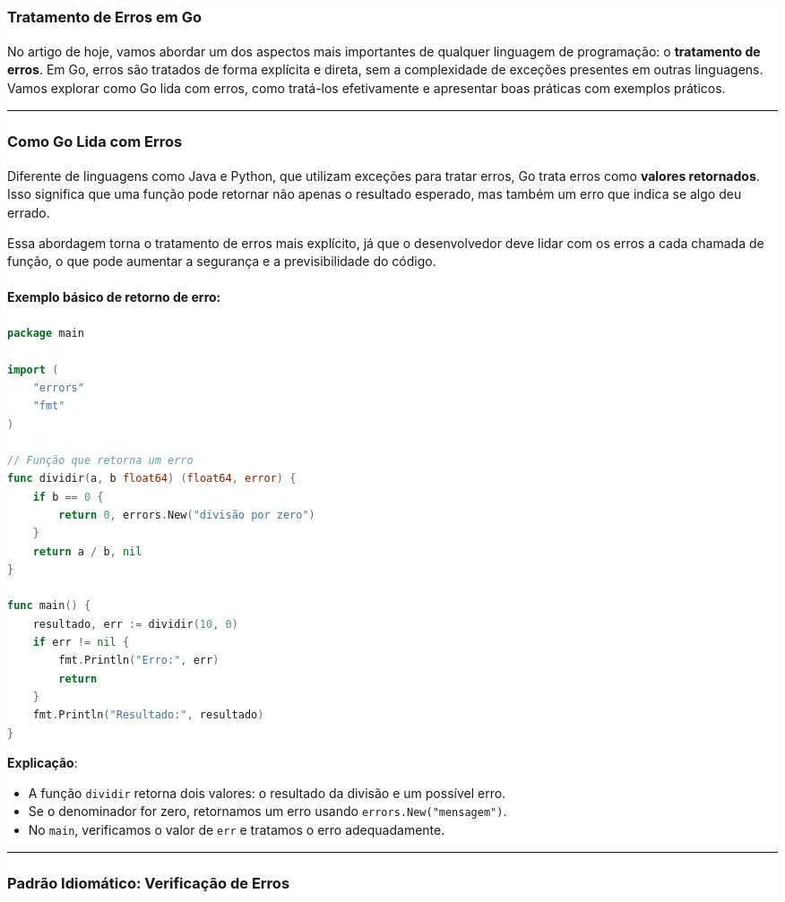 ### Tratamento de Erros em Go

No artigo de hoje, vamos abordar um dos aspectos mais importantes de qualquer linguagem de programação: o **tratamento de erros**. Em Go, erros são tratados de forma explícita e direta, sem a complexidade de exceções presentes em outras linguagens. Vamos explorar como Go lida com erros, como tratá-los efetivamente e apresentar boas práticas com exemplos práticos.

---

### Como Go Lida com Erros

Diferente de linguagens como Java e Python, que utilizam exceções para tratar erros, Go trata erros como **valores retornados**. Isso significa que uma função pode retornar não apenas o resultado esperado, mas também um erro que indica se algo deu errado.

Essa abordagem torna o tratamento de erros mais explícito, já que o desenvolvedor deve lidar com os erros a cada chamada de função, o que pode aumentar a segurança e a previsibilidade do código.

#### Exemplo básico de retorno de erro:

```go
package main

import (
    "errors"
    "fmt"
)

// Função que retorna um erro
func dividir(a, b float64) (float64, error) {
    if b == 0 {
        return 0, errors.New("divisão por zero")
    }
    return a / b, nil
}

func main() {
    resultado, err := dividir(10, 0)
    if err != nil {
        fmt.Println("Erro:", err)
        return
    }
    fmt.Println("Resultado:", resultado)
}
```

**Explicação**:
- A função `dividir` retorna dois valores: o resultado da divisão e um possível erro.
- Se o denominador for zero, retornamos um erro usando `errors.New("mensagem")`.
- No `main`, verificamos o valor de `err` e tratamos o erro adequadamente.

---

### Padrão Idiomático: Verificação de Erros
